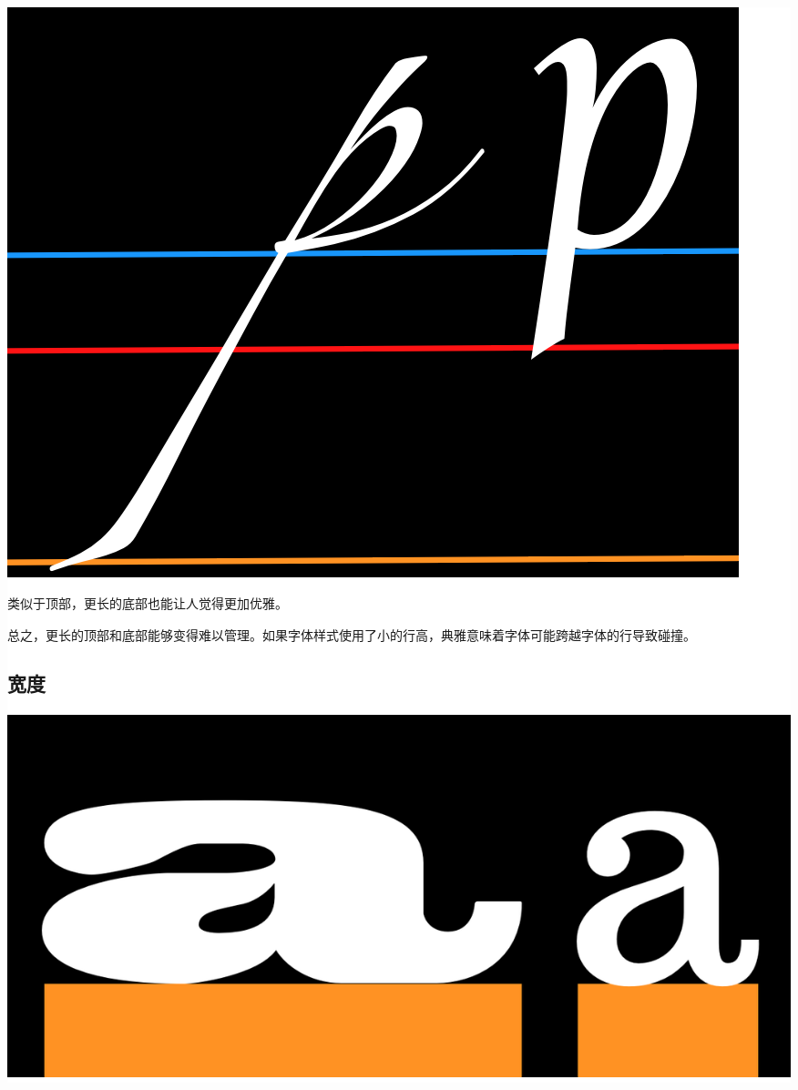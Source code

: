 ![Descenderdepth](\images\Descenderdepth.png)  
  
类似于顶部，更长的底部也能让人觉得更加优雅。  
  
总之，更长的顶部和底部能够变得难以管理。如果字体样式使用了小的行高，典雅意味着字体可能跨越字体的行导致碰撞。  
  
## 宽度  
  
![Width](\images\Width.png)  
  